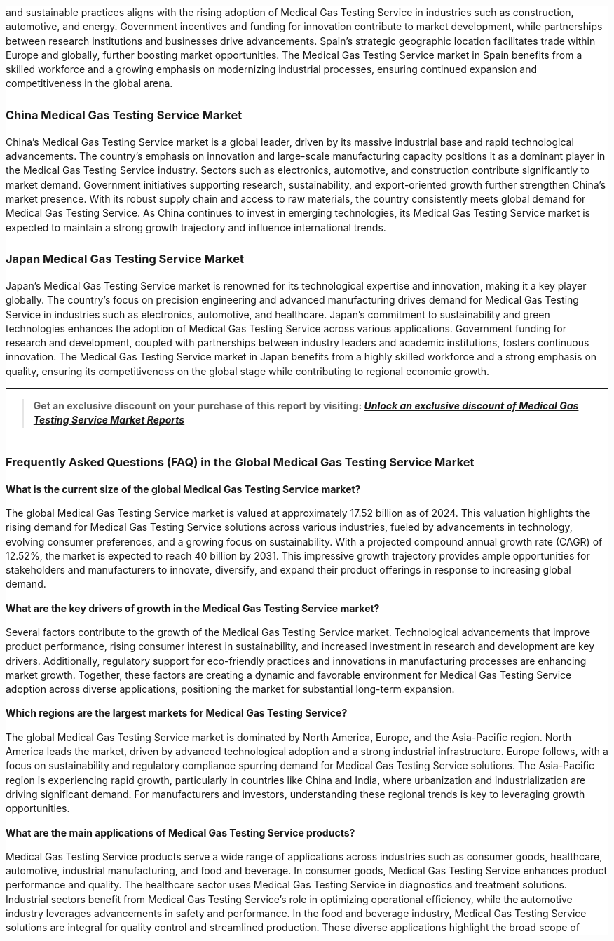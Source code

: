 and sustainable practices aligns with the rising adoption of Medical Gas Testing Service in industries such as construction, automotive, and energy. Government incentives and funding for innovation contribute to market development, while partnerships between research institutions and businesses drive advancements. Spain&rsquo;s strategic geographic location facilitates trade within Europe and globally, further boosting market opportunities. The Medical Gas Testing Service market in Spain benefits from a skilled workforce and a growing emphasis on modernizing industrial processes, ensuring continued expansion and competitiveness in the global arena.</p><h3>China Medical Gas Testing Service Market</h3><p>China&rsquo;s Medical Gas Testing Service market is a global leader, driven by its massive industrial base and rapid technological advancements. The country&rsquo;s emphasis on innovation and large-scale manufacturing capacity positions it as a dominant player in the Medical Gas Testing Service industry. Sectors such as electronics, automotive, and construction contribute significantly to market demand. Government initiatives supporting research, sustainability, and export-oriented growth further strengthen China&rsquo;s market presence. With its robust supply chain and access to raw materials, the country consistently meets global demand for Medical Gas Testing Service. As China continues to invest in emerging technologies, its Medical Gas Testing Service market is expected to maintain a strong growth trajectory and influence international trends.</p><h3>Japan Medical Gas Testing Service Market</h3><p>Japan&rsquo;s Medical Gas Testing Service market is renowned for its technological expertise and innovation, making it a key player globally. The country&rsquo;s focus on precision engineering and advanced manufacturing drives demand for Medical Gas Testing Service in industries such as electronics, automotive, and healthcare. Japan&rsquo;s commitment to sustainability and green technologies enhances the adoption of Medical Gas Testing Service across various applications. Government funding for research and development, coupled with partnerships between industry leaders and academic institutions, fosters continuous innovation. The Medical Gas Testing Service market in Japan benefits from a highly skilled workforce and a strong emphasis on quality, ensuring its competitiveness on the global stage while contributing to regional economic growth.</p><hr /><blockquote><p><strong>Get an exclusive discount on your purchase of this report by visiting: <em><a href="://marketresearchpulse.com/ask-for-discount/25247?utm_source=Github&amp;utm_medium=019">Unlock an exclusive discount of Medical Gas Testing Service Market Reports</a></em>&nbsp;</strong></p></blockquote><hr /><h3>Frequently Asked Questions (FAQ) in the Global Medical Gas Testing Service Market</h3><p><strong>What is the current size of the global Medical Gas Testing Service market?</strong></p><p>The global Medical Gas Testing Service market is valued at approximately 17.52 billion as of 2024. This valuation highlights the rising demand for Medical Gas Testing Service solutions across various industries, fueled by advancements in technology, evolving consumer preferences, and a growing focus on sustainability. With a projected compound annual growth rate (CAGR) of 12.52%, the market is expected to reach 40 billion by 2031. This impressive growth trajectory provides ample opportunities for stakeholders and manufacturers to innovate, diversify, and expand their product offerings in response to increasing global demand.</p><p><strong>What are the key drivers of growth in the Medical Gas Testing Service market?</strong></p><p>Several factors contribute to the growth of the Medical Gas Testing Service market. Technological advancements that improve product performance, rising consumer interest in sustainability, and increased investment in research and development are key drivers. Additionally, regulatory support for eco-friendly practices and innovations in manufacturing processes are enhancing market growth. Together, these factors are creating a dynamic and favorable environment for Medical Gas Testing Service adoption across diverse applications, positioning the market for substantial long-term expansion.</p><p><strong>Which regions are the largest markets for Medical Gas Testing Service?</strong></p><p>The global Medical Gas Testing Service market is dominated by North America, Europe, and the Asia-Pacific region. North America leads the market, driven by advanced technological adoption and a strong industrial infrastructure. Europe follows, with a focus on sustainability and regulatory compliance spurring demand for Medical Gas Testing Service solutions. The Asia-Pacific region is experiencing rapid growth, particularly in countries like China and India, where urbanization and industrialization are driving significant demand. For manufacturers and investors, understanding these regional trends is key to leveraging growth opportunities.</p><p><strong>What are the main applications of Medical Gas Testing Service products?</strong></p><p>Medical Gas Testing Service products serve a wide range of applications across industries such as consumer goods, healthcare, automotive, industrial manufacturing, and food and beverage. In consumer goods, Medical Gas Testing Service enhances product performance and quality. The healthcare sector uses Medical Gas Testing Service in diagnostics and treatment solutions. Industrial sectors benefit from Medical Gas Testing Service&rsquo;s role in optimizing operational efficiency, while the automotive industry leverages advancements in safety and performance. In the food and beverage industry, Medical Gas Testing Service solutions are integral for quality control and streamlined production. These diverse applications highlight the broad scope of